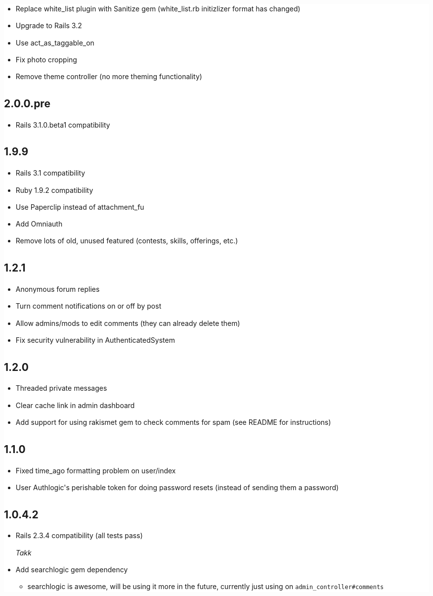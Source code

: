 * Replace white_list plugin with Sanitize gem (white_list.rb initizlizer format has changed)

* Upgrade to Rails 3.2

* Use act_as_taggable_on

* Fix photo cropping

* Remove theme controller (no more theming functionality)

## 2.0.0.pre

* Rails 3.1.0.beta1 compatibility

## 1.9.9

* Rails 3.1 compatibility

* Ruby 1.9.2 compatibility

* Use Paperclip instead of attachment_fu

* Add Omniauth

* Remove lots of old, unused featured (contests, skills, offerings, etc.)

## 1.2.1

* Anonymous forum replies

* Turn comment notifications on or off by post

* Allow admins/mods to edit comments (they can already delete them)

* Fix security vulnerability in AuthenticatedSystem

## 1.2.0

* Threaded private messages

* Clear cache link in admin dashboard

* Add support for using rakismet gem to check comments for spam (see README for instructions)

## 1.1.0

* Fixed time_ago formatting problem on user/index

* User Authlogic's perishable token for doing password resets (instead of sending them a password)

## 1.0.4.2

* Rails 2.3.4 compatibility (all tests pass)

  *Takk*

* Add searchlogic gem dependency
  * searchlogic is awesome, will be using it more in the future, currently just using on `admin_controller#comments`
